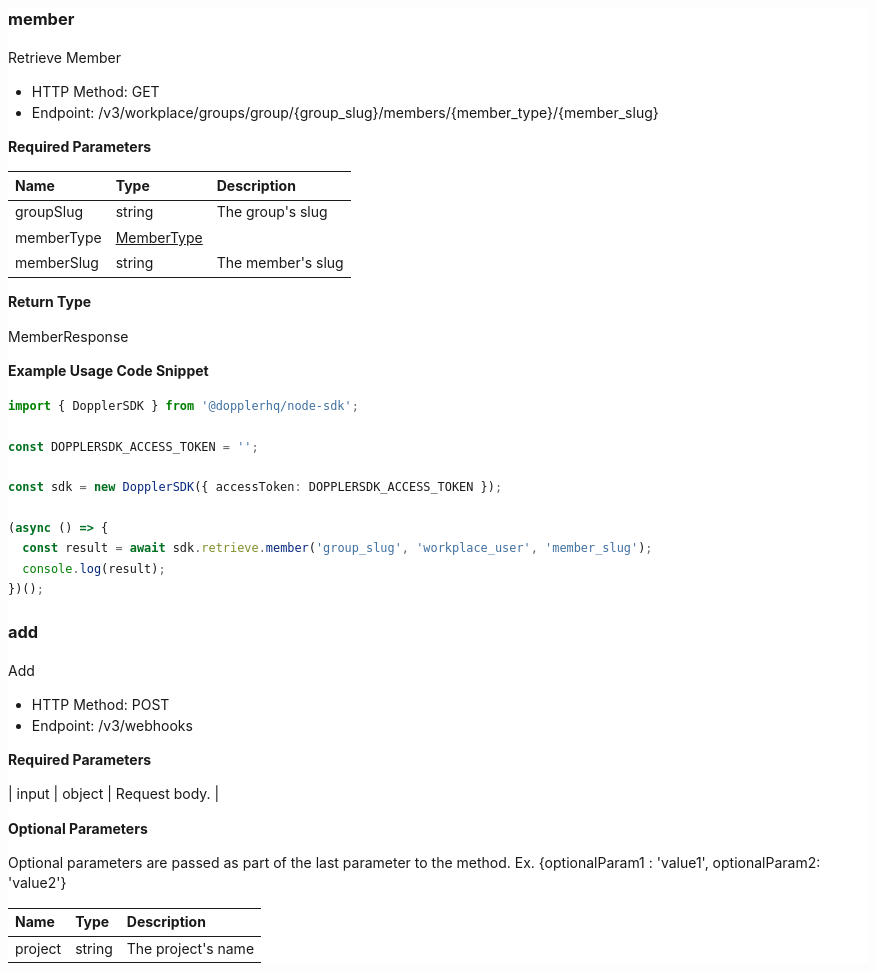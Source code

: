 ### **member**

Retrieve Member

- HTTP Method: GET
- Endpoint: /v3/workplace/groups/group/{group_slug}/members/{member_type}/{member_slug}

**Required Parameters**

| Name       | Type                                           | Description       |
| :--------- | :--------------------------------------------- | :---------------- |
| groupSlug  | string                                         | The group's slug  |
| memberType | [MemberType](/src/models/README.md#membertype) |                   |
| memberSlug | string                                         | The member's slug |

**Return Type**

MemberResponse

**Example Usage Code Snippet**

```Typescript
import { DopplerSDK } from '@dopplerhq/node-sdk';

const DOPPLERSDK_ACCESS_TOKEN = '';

const sdk = new DopplerSDK({ accessToken: DOPPLERSDK_ACCESS_TOKEN });

(async () => {
  const result = await sdk.retrieve.member('group_slug', 'workplace_user', 'member_slug');
  console.log(result);
})();

```

### **add**

Add

- HTTP Method: POST
- Endpoint: /v3/webhooks

**Required Parameters**

| input | object | Request body. |

**Optional Parameters**

Optional parameters are passed as part of the last parameter to the method. Ex. {optionalParam1 : 'value1', optionalParam2: 'value2'}

| Name    | Type   | Description        |
| :------ | :----- | :----------------- |
| project | string | The project's name |
